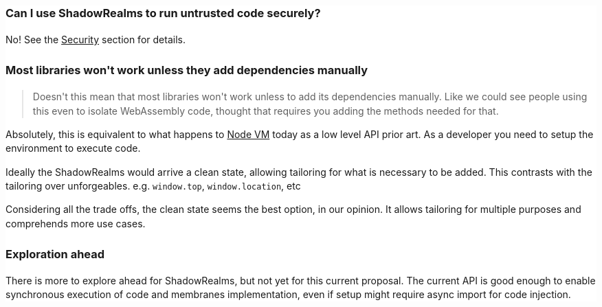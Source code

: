 ### Can I use ShadowRealms to run untrusted code securely?

No! See the [Security](#Security) section for details.

### Most libraries won't work unless they add dependencies manually

> Doesn't this mean that most libraries won't work unless to add its dependencies manually. Like we could see people using this even to isolate WebAssembly code, thought that requires you adding the methods needed for that.

Absolutely, this is equivalent to what happens to [Node VM](https://nodejs.org/api/vm.html) today as a low level API prior art. As a developer you need to setup the environment to execute code.

Ideally the ShadowRealms would arrive a clean state, allowing tailoring for what is necessary to be added. This contrasts with the tailoring over unforgeables. e.g. `window.top`, `window.location`, etc

Considering all the trade offs, the clean state seems the best option, in our opinion. It allows tailoring for multiple purposes and comprehends more use cases.

### Exploration ahead

There is more to explore ahead for ShadowRealms, but not yet for this current proposal. The current API is good enough to enable synchronous execution of code and membranes implementation, even if setup might require async import for code injection.
